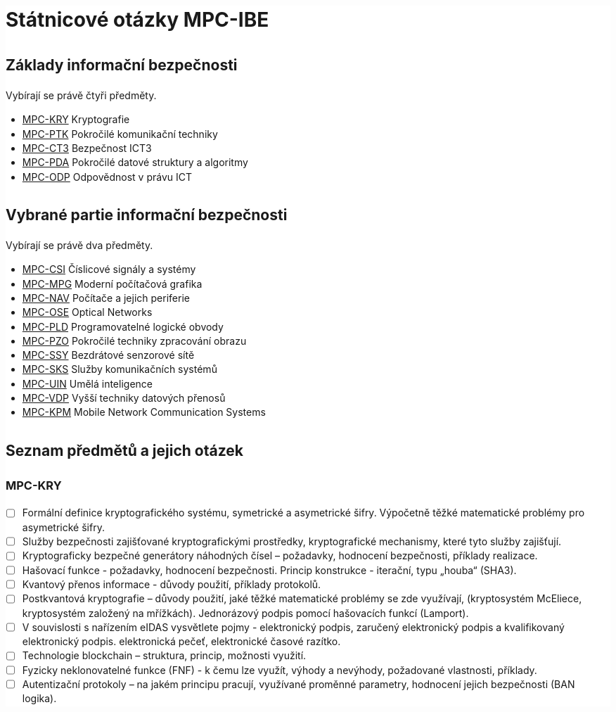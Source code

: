 # Státnicové otázky MPC-IBE

## Základy informační bezpečnosti

Vybírají se právě čtyři předměty.

- [MPC-KRY](#MPC-KRY) Kryptografie
- [MPC-PTK](#MPC-PTK) Pokročilé komunikační techniky
- [MPC-CT3](#MPC-CT3) Bezpečnost ICT3
- [MPC-PDA](#MPC-PDA) Pokročilé datové struktury a algoritmy
- [MPC-ODP](#MPC-ODP) Odpovědnost v právu ICT

## Vybrané partie informační bezpečnosti

Vybírají se právě dva předměty.

- [MPC-CSI](#MPC-CSI) Číslicové signály a systémy
- [MPC-MPG](#MPC-MPG) Moderní počítačová grafika
- [MPC-NAV](#MPC-NAV) Počítače a jejich periferie
- [MPC-OSE](MPC-OSE) Optical Networks
- [MPC-PLD](#MPC-PLD) Programovatelné logické obvody
- [MPC-PZO](#MPC-PZO) Pokročilé techniky zpracování obrazu
- [MPC-SSY](MPC-SSY) Bezdrátové senzorové sítě
- [MPC-SKS](#MPC-SKS) Služby komunikačních systémů
- [MPC-UIN](#MPC-UIN) Umělá inteligence
- [MPC-VDP](#MPC-VDP) Vyšší techniky datových přenosů
- [MPC-KPM](#MPC-KPM) Mobile Network Communication Systems

## Seznam předmětů a jejich otázek

### MPC-KRY

- [ ] Formální definice kryptografického systému, symetrické a asymetrické šifry. Výpočetně těžké matematické problémy pro asymetrické šifry.
- [ ] Služby bezpečnosti zajišťované kryptografickými prostředky, kryptografické mechanismy, které tyto služby zajišťují.
- [ ] Kryptograficky bezpečné generátory náhodných čísel – požadavky, hodnocení bezpečnosti, příklady realizace.
- [ ] Hašovací funkce - požadavky, hodnocení bezpečnosti. Princip konstrukce - iterační, typu „houba“ (SHA3).
- [ ] Kvantový přenos informace - důvody použití, příklady protokolů.
- [ ] Postkvantová kryptografie – důvody použití, jaké těžké matematické problémy se zde využívají, (kryptosystém McEliece, kryptosystém založený na mřížkách). Jednorázový podpis pomocí hašovacích funkcí (Lamport).
- [ ] V souvislosti s nařízením eIDAS vysvětlete pojmy - elektronický podpis, zaručený elektronický podpis a kvalifikovaný elektronický podpis. elektronická pečeť, elektronické časové razítko.
- [ ] Technologie blockchain – struktura, princip, možnosti využití.
- [ ] Fyzicky neklonovatelné funkce (FNF) - k čemu lze využít, výhody a nevýhody, požadované vlastnosti, příklady.
- [ ] Autentizační protokoly – na jakém principu pracují, využívané proměnné parametry, hodnocení jejich bezpečnosti (BAN logika).
